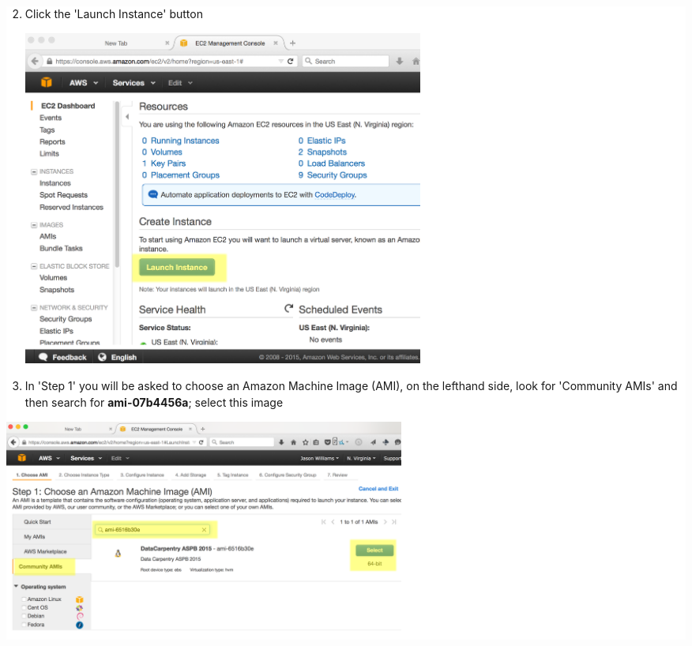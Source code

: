 2. Click the 'Launch Instance' button<p><img src="./img/logging-onto-cloud_1.png" width="500"></p>
3. In 'Step 1' you will be asked to choose an Amazon Machine Image (AMI), on the lefthand side, look for 'Community AMIs' and then search for **ami-07b4456a**; select this image
<p><img src="./img/logging-onto-cloud_2.png"width="500"></p>
